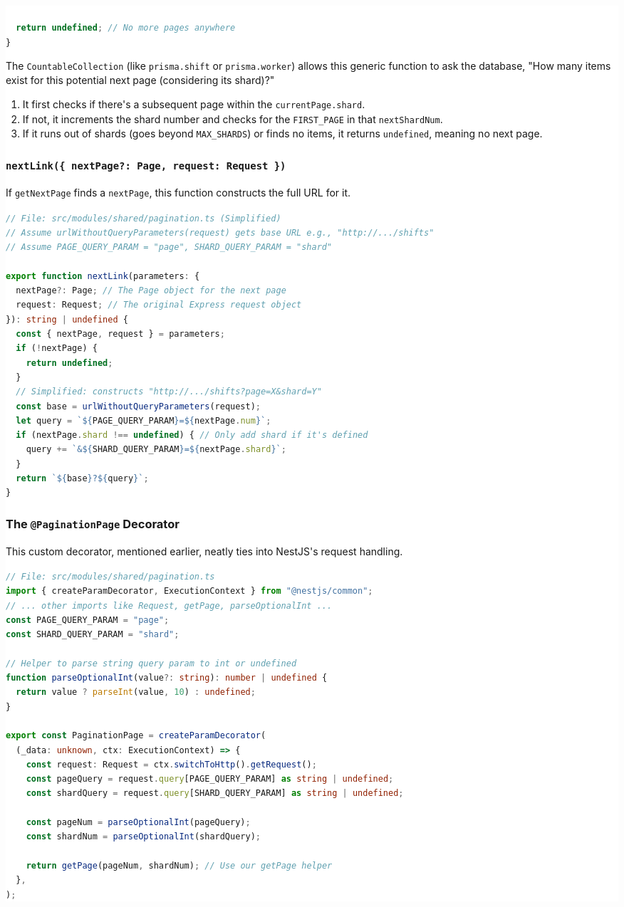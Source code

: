 ```typescript

  return undefined; // No more pages anywhere
}
```
The `CountableCollection` (like `prisma.shift` or `prisma.worker`) allows this generic function to ask the database, "How many items exist for this potential next page (considering its shard)?"
1.  It first checks if there's a subsequent page within the `currentPage.shard`.
2.  If not, it increments the shard number and checks for the `FIRST_PAGE` in that `nextShardNum`.
3.  If it runs out of shards (goes beyond `MAX_SHARDS`) or finds no items, it returns `undefined`, meaning no next page.

### `nextLink({ nextPage?: Page, request: Request })`
If `getNextPage` finds a `nextPage`, this function constructs the full URL for it.

```typescript
// File: src/modules/shared/pagination.ts (Simplified)
// Assume urlWithoutQueryParameters(request) gets base URL e.g., "http://.../shifts"
// Assume PAGE_QUERY_PARAM = "page", SHARD_QUERY_PARAM = "shard"

export function nextLink(parameters: {
  nextPage?: Page; // The Page object for the next page
  request: Request; // The original Express request object
}): string | undefined {
  const { nextPage, request } = parameters;
  if (!nextPage) {
    return undefined;
  }
  // Simplified: constructs "http://.../shifts?page=X&shard=Y"
  const base = urlWithoutQueryParameters(request);
  let query = `${PAGE_QUERY_PARAM}=${nextPage.num}`;
  if (nextPage.shard !== undefined) { // Only add shard if it's defined
    query += `&${SHARD_QUERY_PARAM}=${nextPage.shard}`;
  }
  return `${base}?${query}`;
}
```

### The `@PaginationPage` Decorator
This custom decorator, mentioned earlier, neatly ties into NestJS's request handling.

```typescript
// File: src/modules/shared/pagination.ts
import { createParamDecorator, ExecutionContext } from "@nestjs/common";
// ... other imports like Request, getPage, parseOptionalInt ...
const PAGE_QUERY_PARAM = "page";
const SHARD_QUERY_PARAM = "shard";

// Helper to parse string query param to int or undefined
function parseOptionalInt(value?: string): number | undefined {
  return value ? parseInt(value, 10) : undefined;
}

export const PaginationPage = createParamDecorator(
  (_data: unknown, ctx: ExecutionContext) => {
    const request: Request = ctx.switchToHttp().getRequest();
    const pageQuery = request.query[PAGE_QUERY_PARAM] as string | undefined;
    const shardQuery = request.query[SHARD_QUERY_PARAM] as string | undefined;

    const pageNum = parseOptionalInt(pageQuery);
    const shardNum = parseOptionalInt(shardQuery);

    return getPage(pageNum, shardNum); // Use our getPage helper
  },
);
```